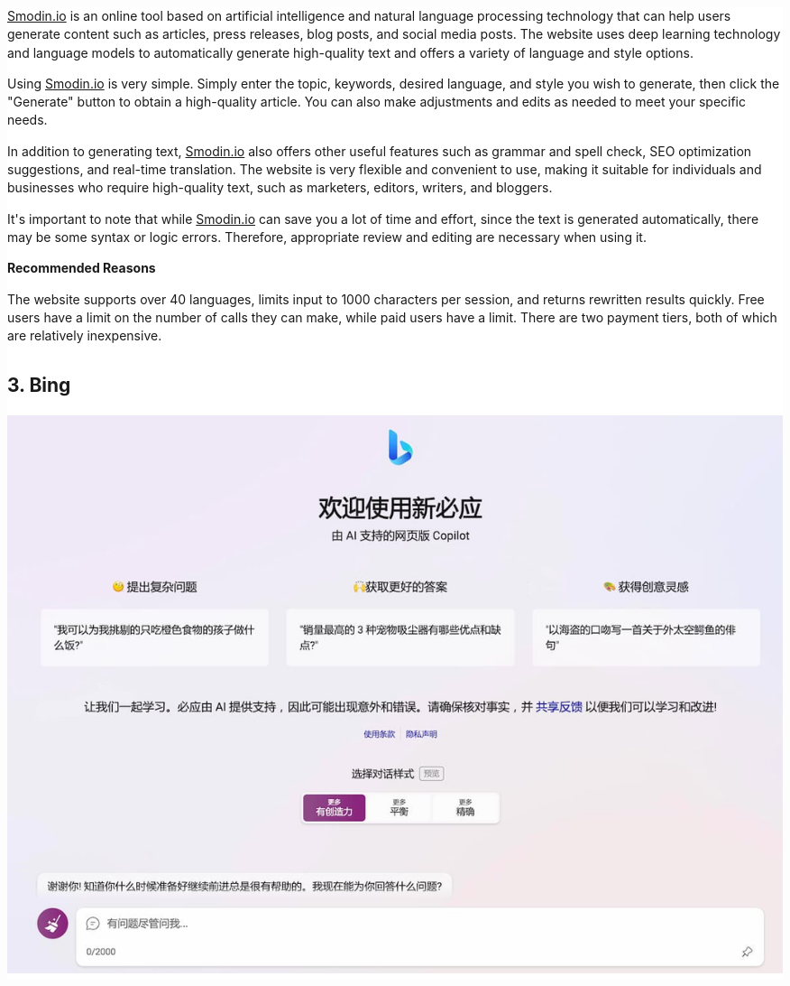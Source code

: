 [Smodin.io](http://smodin.io/) is an online tool based on artificial intelligence and natural language processing technology that can help users generate content such as articles, press releases, blog posts, and social media posts. The website uses deep learning technology and language models to automatically generate high-quality text and offers a variety of language and style options.

Using [Smodin.io](http://smodin.io/) is very simple. Simply enter the topic, keywords, desired language, and style you wish to generate, then click the "Generate" button to obtain a high-quality article. You can also make adjustments and edits as needed to meet your specific needs.

In addition to generating text, [Smodin.io](http://smodin.io/) also offers other useful features such as grammar and spell check, SEO optimization suggestions, and real-time translation. The website is very flexible and convenient to use, making it suitable for individuals and businesses who require high-quality text, such as marketers, editors, writers, and bloggers.

It's important to note that while [Smodin.io](http://smodin.io/) can save you a lot of time and effort, since the text is generated automatically, there may be some syntax or logic errors. Therefore, appropriate review and editing are necessary when using it.

**Recommended Reasons**

The website supports over 40 languages, limits input to 1000 characters per session, and returns rewritten results quickly. Free users have a limit on the number of calls they can make, while paid users have a limit. There are two payment tiers, both of which are relatively inexpensive.

## 3. Bing

![Bing chat](bing.jpg)
